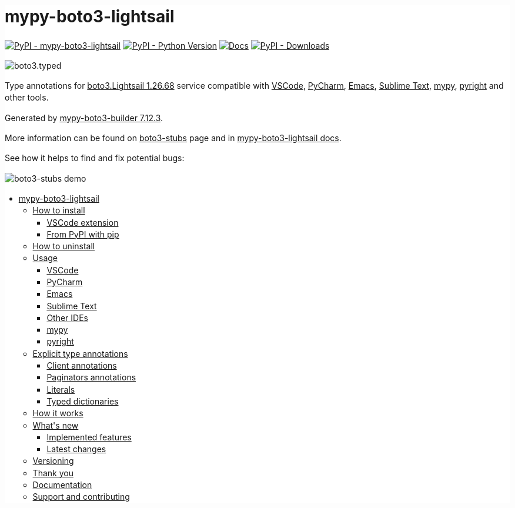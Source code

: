<a id="mypy-boto3-lightsail"></a>

# mypy-boto3-lightsail

[![PyPI - mypy-boto3-lightsail](https://img.shields.io/pypi/v/mypy-boto3-lightsail.svg?color=blue)](https://pypi.org/project/mypy-boto3-lightsail)
[![PyPI - Python Version](https://img.shields.io/pypi/pyversions/mypy-boto3-lightsail.svg?color=blue)](https://pypi.org/project/mypy-boto3-lightsail)
[![Docs](https://img.shields.io/readthedocs/mypy-boto3-builder.svg?color=blue)](https://mypy-boto3-builder.readthedocs.io/)
[![PyPI - Downloads](https://img.shields.io/pypi/dm/mypy-boto3-lightsail?color=blue)](https://pypistats.org/packages/mypy-boto3-lightsail)

![boto3.typed](https://github.com/youtype/mypy_boto3_builder/raw/main/logo.png)

Type annotations for
[boto3.Lightsail 1.26.68](https://boto3.amazonaws.com/v1/documentation/api/latest/reference/services/lightsail.html#Lightsail)
service compatible with [VSCode](https://code.visualstudio.com/),
[PyCharm](https://www.jetbrains.com/pycharm/),
[Emacs](https://www.gnu.org/software/emacs/),
[Sublime Text](https://www.sublimetext.com/),
[mypy](https://github.com/python/mypy),
[pyright](https://github.com/microsoft/pyright) and other tools.

Generated by
[mypy-boto3-builder 7.12.3](https://github.com/youtype/mypy_boto3_builder).

More information can be found on
[boto3-stubs](https://pypi.org/project/boto3-stubs/) page and in
[mypy-boto3-lightsail docs](https://youtype.github.io/boto3_stubs_docs/mypy_boto3_lightsail/).

See how it helps to find and fix potential bugs:

![boto3-stubs demo](https://github.com/youtype/mypy_boto3_builder/raw/main/demo.gif)

- [mypy-boto3-lightsail](#mypy-boto3-lightsail)
  - [How to install](#how-to-install)
    - [VSCode extension](#vscode-extension)
    - [From PyPI with pip](#from-pypi-with-pip)
  - [How to uninstall](#how-to-uninstall)
  - [Usage](#usage)
    - [VSCode](#vscode)
    - [PyCharm](#pycharm)
    - [Emacs](#emacs)
    - [Sublime Text](#sublime-text)
    - [Other IDEs](#other-ides)
    - [mypy](#mypy)
    - [pyright](#pyright)
  - [Explicit type annotations](#explicit-type-annotations)
    - [Client annotations](#client-annotations)
    - [Paginators annotations](#paginators-annotations)
    - [Literals](#literals)
    - [Typed dictionaries](#typed-dictionaries)
  - [How it works](#how-it-works)
  - [What's new](#what's-new)
    - [Implemented features](#implemented-features)
    - [Latest changes](#latest-changes)
  - [Versioning](#versioning)
  - [Thank you](#thank-you)
  - [Documentation](#documentation)
  - [Support and contributing](#support-and-contributing)
